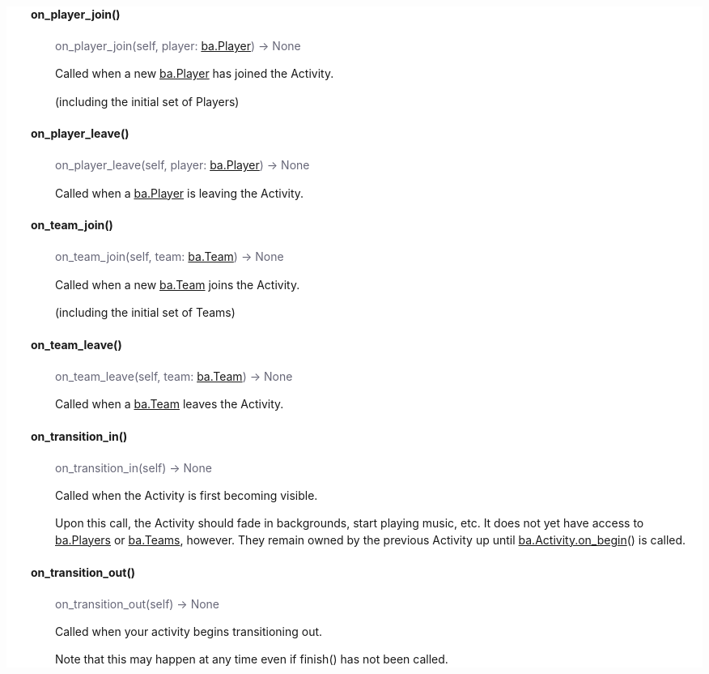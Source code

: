 <h4 style="padding-left: 30px;"><a class="offsanchor" name="method_ba_Activity__on_player_join"><strong>on_player_join()</strong></a></h4>
<p style="padding-left: 110px; text-indent: -50px;"><span style="color: #666677;">on_player_join(self, player: <a href="#class_ba_Player">ba.Player</a>) -&gt; None</span></p>

<p style="padding-left: 60px;">Called when a new <a href="#class_ba_Player">ba.Player</a> has joined the Activity.</p>

<p style="padding-left: 60px;">(including the initial set of Players)</p>

<h4 style="padding-left: 30px;"><a class="offsanchor" name="method_ba_Activity__on_player_leave"><strong>on_player_leave()</strong></a></h4>
<p style="padding-left: 110px; text-indent: -50px;"><span style="color: #666677;">on_player_leave(self, player: <a href="#class_ba_Player">ba.Player</a>) -&gt; None</span></p>

<p style="padding-left: 60px;">Called when a <a href="#class_ba_Player">ba.Player</a> is leaving the Activity.</p>

<h4 style="padding-left: 30px;"><a class="offsanchor" name="method_ba_Activity__on_team_join"><strong>on_team_join()</strong></a></h4>
<p style="padding-left: 110px; text-indent: -50px;"><span style="color: #666677;">on_team_join(self, team: <a href="#class_ba_Team">ba.Team</a>) -&gt; None</span></p>

<p style="padding-left: 60px;">Called when a new <a href="#class_ba_Team">ba.Team</a> joins the Activity.</p>

<p style="padding-left: 60px;">(including the initial set of Teams)</p>

<h4 style="padding-left: 30px;"><a class="offsanchor" name="method_ba_Activity__on_team_leave"><strong>on_team_leave()</strong></a></h4>
<p style="padding-left: 110px; text-indent: -50px;"><span style="color: #666677;">on_team_leave(self, team: <a href="#class_ba_Team">ba.Team</a>) -&gt; None</span></p>

<p style="padding-left: 60px;">Called when a <a href="#class_ba_Team">ba.Team</a> leaves the Activity.</p>

<h4 style="padding-left: 30px;"><a class="offsanchor" name="method_ba_Activity__on_transition_in"><strong>on_transition_in()</strong></a></h4>
<p style="padding-left: 110px; text-indent: -50px;"><span style="color: #666677;">on_transition_in(self) -&gt; None</span></p>

<p style="padding-left: 60px;">Called when the Activity is first becoming visible.</p>

<p style="padding-left: 60px;">Upon this call, the Activity should fade in backgrounds,
start playing music, etc. It does not yet have access to <a href="#class_ba_Player">ba.Players</a>
or <a href="#class_ba_Team">ba.Teams</a>, however. They remain owned by the previous Activity
up until <a href="#method_ba_Activity__on_begin">ba.Activity.on_begin</a>() is called.</p>

<h4 style="padding-left: 30px;"><a class="offsanchor" name="method_ba_Activity__on_transition_out"><strong>on_transition_out()</strong></a></h4>
<p style="padding-left: 110px; text-indent: -50px;"><span style="color: #666677;">on_transition_out(self) -&gt; None</span></p>

<p style="padding-left: 60px;">Called when your activity begins transitioning out.</p>

<p style="padding-left: 60px;">Note that this may happen at any time even if finish() has not been
called.</p>
